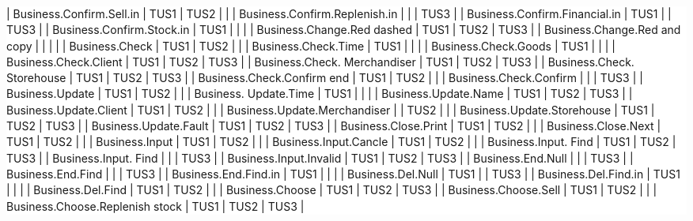 | Business.Confirm.Sell.in           | TUS1    | TUS2    |         |
| Business.Confirm.Replenish.in      |         |         | TUS3    |
| Business.Confirm.Financial.in      | TUS1    |         | TUS3    |
| Business.Confirm.Stock.in          | TUS1    |         |         |
| Business.Change.Red dashed         | TUS1    | TUS2    | TUS3    |
| Business.Change.Red and copy       |         |         |         |
| Business.Check                     | TUS1    | TUS2    |         |
| Business.Check.Time                | TUS1    |         |         |
| Business.Check.Goods               | TUS1    |         |         |
| Business.Check.Client              | TUS1    | TUS2    | TUS3    |
| Business.Check. Merchandiser       | TUS1    | TUS2    | TUS3    |
| Business.Check. Storehouse         | TUS1    | TUS2    | TUS3    |
| Business.Check.Confirm end         | TUS1    | TUS2    |         |
| Business.Check.Confirm             |         |         | TUS3    |
| Business.Update                    | TUS1    | TUS2    |         |
| Business. Update.Time              | TUS1    |         |         |
| Business.Update.Name               | TUS1    | TUS2    | TUS3    |
| Business.Update.Client             | TUS1    | TUS2    |         |
| Business.Update.Merchandiser       |         | TUS2    |         |
| Business.Update.Storehouse         | TUS1    | TUS2    | TUS3    |
| Business.Update.Fault              | TUS1    | TUS2    | TUS3    |
| Business.Close.Print               | TUS1    | TUS2    |         |
| Business.Close.Next                | TUS1    | TUS2    |         |
| Business.Input                     | TUS1    | TUS2    |         |
| Business.Input.Cancle              | TUS1    | TUS2    |         |
| Business.Input. Find               | TUS1    | TUS2    | TUS3    |
| Business.Input. Find               |         |         | TUS3    |
| Business.Input.Invalid             | TUS1    | TUS2    | TUS3    |
| Business.End.Null                  |         |         | TUS3    |
| Business.End.Find                  |         |         | TUS3    |
| Business.End.Find.in               | TUS1    |         |         |
| Business.Del.Null                  | TUS1    |         | TUS3    |
| Business.Del.Find.in               | TUS1    |         |         |
| Business.Del.Find                  | TUS1    | TUS2    |         |
| Business.Choose                    | TUS1    | TUS2    | TUS3    |
| Business.Choose.Sell               | TUS1    | TUS2    |         |
| Business.Choose.Replenish stock    | TUS1    | TUS2    | TUS3    |